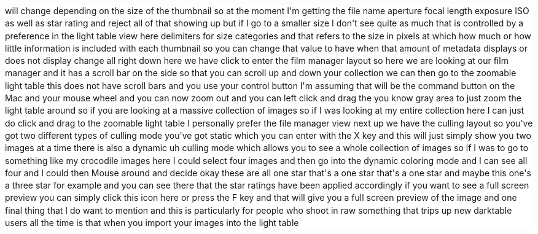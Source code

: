 will change depending on the size of the
thumbnail so at the moment I'm getting
the file name aperture focal length
exposure ISO as well as star rating and
reject all of that showing up but if I
go to a smaller size I don't see quite
as much that is controlled by a
preference in the light table view here
delimiters for size categories and that
refers to the
size in pixels at which
how much or how little information is
included with each thumbnail so you can
change that value to have when that
amount of metadata displays or does not
display change
all right down here we have click to
enter the film manager layout so here we
are looking at our film manager and it
has a scroll bar on the side so that you
can scroll up and down your collection
we can then go to the zoomable light
table this does not have scroll bars and
you use your control button I'm assuming
that will be the command button on the
Mac and your mouse wheel
and you can now zoom out and you can
left click and drag the you know gray
area to just zoom the light table around
so if you are looking at a massive
collection of images so if I was looking
at my entire collection here I can just
do click and drag to the zoomable light
table I personally prefer the file
manager view next up we have the culling
layout so you've got two different types
of culling mode you've got static which
you can enter with the X key and this
will just simply show you two images at
a time there is also a dynamic uh
culling mode which allows you to see a
whole collection of images so if I was
to go to something like my crocodile
images here
I could select four images and then go
into the dynamic coloring mode and I can
see all four and I could then Mouse
around and decide okay these are all one
star
that's a one star that's a one star and
maybe this one's a three star for
example
and you can see there that the star
ratings have been applied accordingly
if you want to see a full screen preview
you can simply click this icon here or
press the F key and that will give you a
full screen preview of the image and one
final thing that I do want to mention
and this is particularly for people who
shoot in raw something that trips up new
darktable users all the time is that
when you import your images into the
light table